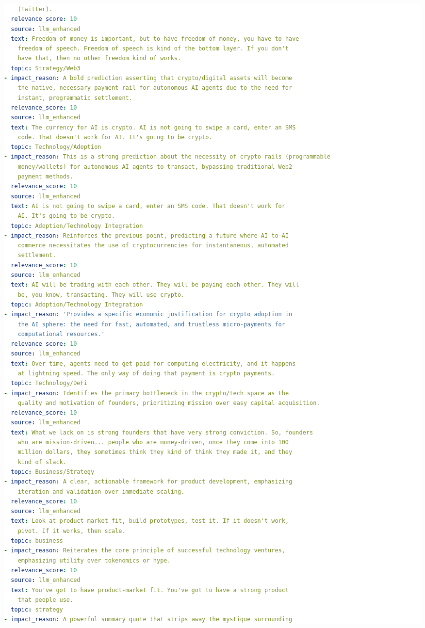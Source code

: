 ```yaml
    (Twitter).
  relevance_score: 10
  source: llm_enhanced
  text: Freedom of money is important, but to have freedom of money, you have to have
    freedom of speech. Freedom of speech is kind of the bottom layer. If you don't
    have that, then no other freedom kind of works.
  topic: Strategy/Web3
- impact_reason: A bold prediction asserting that crypto/digital assets will become
    the native, necessary payment rail for autonomous AI agents due to the need for
    instant, programmatic settlement.
  relevance_score: 10
  source: llm_enhanced
  text: The currency for AI is crypto. AI is not going to swipe a card, enter an SMS
    code. That doesn't work for AI. It's going to be crypto.
  topic: Technology/Adoption
- impact_reason: This is a strong prediction about the necessity of crypto rails (programmable
    money/wallets) for autonomous AI agents to transact, bypassing traditional Web2
    payment methods.
  relevance_score: 10
  source: llm_enhanced
  text: AI is not going to swipe a card, enter an SMS code. That doesn't work for
    AI. It's going to be crypto.
  topic: Adoption/Technology Integration
- impact_reason: Reinforces the previous point, predicting a future where AI-to-AI
    commerce necessitates the use of cryptocurrencies for instantaneous, automated
    settlement.
  relevance_score: 10
  source: llm_enhanced
  text: AI will be trading with each other. They will be paying each other. They will
    be, you know, transacting. They will use crypto.
  topic: Adoption/Technology Integration
- impact_reason: 'Provides a specific economic justification for crypto adoption in
    the AI sphere: the need for fast, automated, and trustless micro-payments for
    computational resources.'
  relevance_score: 10
  source: llm_enhanced
  text: Over time, agents need to get paid for computing electricity, and it happens
    at lightning speed. The only way of doing that payment is crypto payments.
  topic: Technology/DeFi
- impact_reason: Identifies the primary bottleneck in the crypto/tech space as the
    quality and motivation of founders, prioritizing mission over easy capital acquisition.
  relevance_score: 10
  source: llm_enhanced
  text: What we lack on is strong founders that have very strong conviction. So, founders
    who are mission-driven... people who are money-driven, once they come into 100
    million dollars, they sometimes think they kind of think they made it, and they
    kind of slack.
  topic: Business/Strategy
- impact_reason: A clear, actionable framework for product development, emphasizing
    iteration and validation over immediate scaling.
  relevance_score: 10
  source: llm_enhanced
  text: Look at product-market fit, build prototypes, test it. If it doesn't work,
    pivot. If it works, then scale.
  topic: business
- impact_reason: Reiterates the core principle of successful technology ventures,
    emphasizing utility over tokenomics or hype.
  relevance_score: 10
  source: llm_enhanced
  text: You've got to have product-market fit. You've got to have a strong product
    that people use.
  topic: strategy
- impact_reason: A powerful summary quote that strips away the mystique surrounding
```